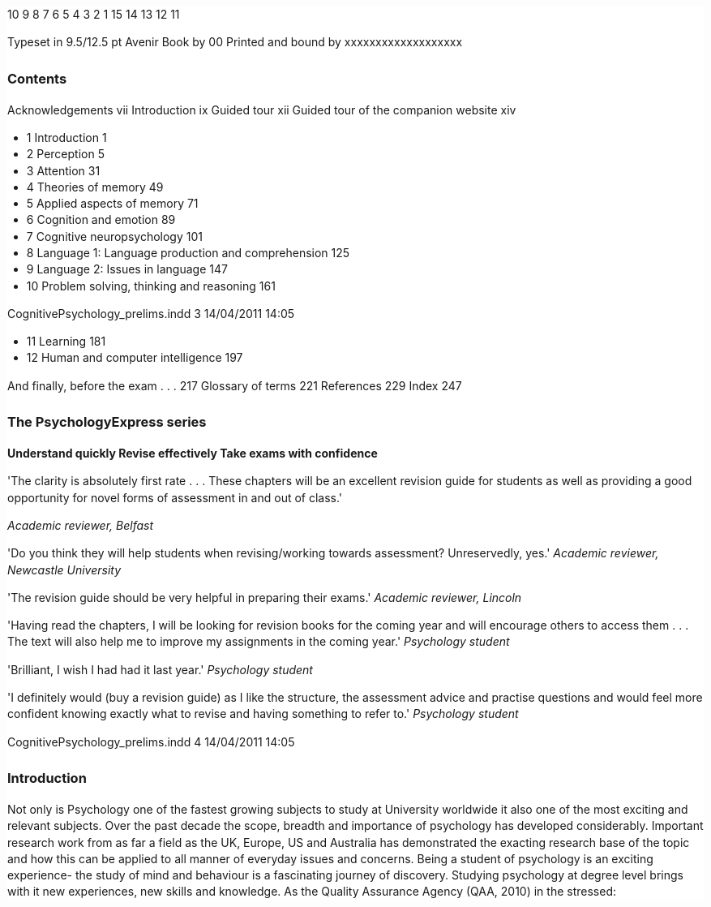 10 9 8 7 6 5 4 3 2 1 15 14 13 12 11

Typeset in 9.5/12.5 pt Avenir Book by 00 Printed and bound by xxxxxxxxxxxxxxxxxxx

### **Contents**

Acknowledgements vii Introduction ix Guided tour xii Guided tour of the companion website xiv

- 1 Introduction 1
- 2 Perception 5
- 3 Attention 31
- 4 Theories of memory 49
- 5 Applied aspects of memory 71
- 6 Cognition and emotion 89
- 7 Cognitive neuropsychology 101
- 8 Language 1: Language production and comprehension 125
- 9 Language 2: Issues in language 147
- 10 Problem solving, thinking and reasoning 161

CognitivePsychology\_prelims.indd 3 14/04/2011 14:05

- 11 Learning 181
- 12 Human and computer intelligence 197

And finally, before the exam . . . 217 Glossary of terms 221 References 229 Index 247

### **The PsychologyExpress series**

**Understand quickly Revise effectively Take exams with confidence** 

'The clarity is absolutely first rate . . . These chapters will be an excellent revision guide for students as well as providing a good opportunity for novel forms of assessment in and out of class.'

*Academic reviewer, Belfast* 

'Do you think they will help students when revising/working towards assessment? Unreservedly, yes.' *Academic reviewer, Newcastle University* 

'The revision guide should be very helpful in preparing their exams.' *Academic reviewer, Lincoln* 

'Having read the chapters, I will be looking for revision books for the coming year and will encourage others to access them . . . The text will also help me to improve my assignments in the coming year.' *Psychology student*

'Brilliant, I wish I had had it last year.' *Psychology student* 

'I definitely would (buy a revision guide) as I like the structure, the assessment advice and practise questions and would feel more confident knowing exactly what to revise and having something to refer to.' *Psychology student*

CognitivePsychology\_prelims.indd 4 14/04/2011 14:05

### **Introduction**

Not only is Psychology one of the fastest growing subjects to study at University worldwide it also one of the most exciting and relevant subjects. Over the past decade the scope, breadth and importance of psychology has developed considerably. Important research work from as far a field as the UK, Europe, US and Australia has demonstrated the exacting research base of the topic and how this can be applied to all manner of everyday issues and concerns. Being a student of psychology is an exciting experience- the study of mind and behaviour is a fascinating journey of discovery. Studying psychology at degree level brings with it new experiences, new skills and knowledge. As the Quality Assurance Agency (QAA, 2010) in the stressed:
